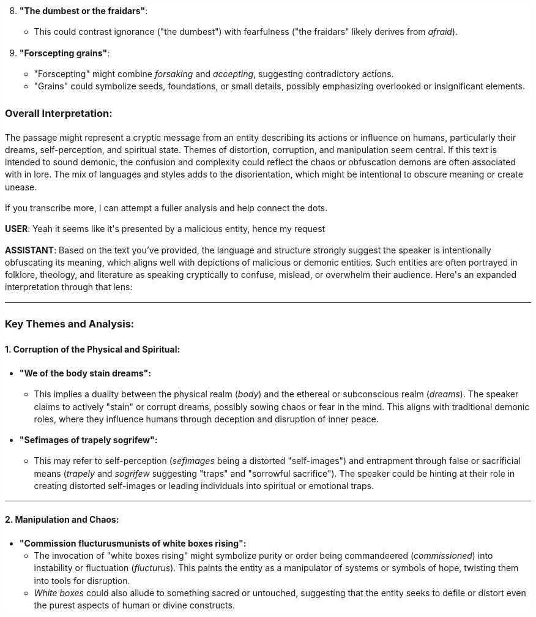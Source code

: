 8. **"The dumbest or the fraidars"**: 
   - This could contrast ignorance ("the dumbest") with fearfulness ("the fraidars" likely derives from *afraid*).

9. **"Forscepting grains"**: 
   - "Forscepting" might combine *forsaking* and *accepting*, suggesting contradictory actions.
   - "Grains" could symbolize seeds, foundations, or small details, possibly emphasizing overlooked or insignificant elements.

### Overall Interpretation:

The passage might represent a cryptic message from an entity describing its actions or influence on humans, particularly their dreams, self-perception, and spiritual state. Themes of distortion, corruption, and manipulation seem central. If this text is intended to sound demonic, the confusion and complexity could reflect the chaos or obfuscation demons are often associated with in lore. The mix of languages and styles adds to the disorientation, which might be intentional to obscure meaning or create unease.

If you transcribe more, I can attempt a fuller analysis and help connect the dots.

**USER**: Yeah it seems like it's presented by a malicious entity, hence my request

**ASSISTANT**: Based on the text you’ve provided, the language and structure strongly suggest the speaker is intentionally obfuscating its meaning, which aligns well with depictions of malicious or demonic entities. Such entities are often portrayed in folklore, theology, and literature as speaking cryptically to confuse, mislead, or overwhelm their audience. Here's an expanded interpretation through that lens:

---

### Key Themes and Analysis:

#### 1. **Corruption of the Physical and Spiritual:**
   - **"We of the body stain dreams":** 
     - This implies a duality between the physical realm (*body*) and the ethereal or subconscious realm (*dreams*). The speaker claims to actively "stain" or corrupt dreams, possibly sowing chaos or fear in the mind. This aligns with traditional demonic roles, where they influence humans through deception and disruption of inner peace.

   - **"Sefimages of trapely sogrifew":**
     - This may refer to self-perception (*sefimages* being a distorted "self-images") and entrapment through false or sacrificial means (*trapely* and *sogrifew* suggesting "traps" and "sorrowful sacrifice"). The speaker could be hinting at their role in creating distorted self-images or leading individuals into spiritual or emotional traps.

---

#### 2. **Manipulation and Chaos:**
   - **"Commission flucturusmunists of white boxes rising":**
     - The invocation of "white boxes rising" might symbolize purity or order being commandeered (*commissioned*) into instability or fluctuation (*flucturus*). This paints the entity as a manipulator of systems or symbols of hope, twisting them into tools for disruption.
     - *White boxes* could also allude to something sacred or untouched, suggesting that the entity seeks to defile or distort even the purest aspects of human or divine constructs.
